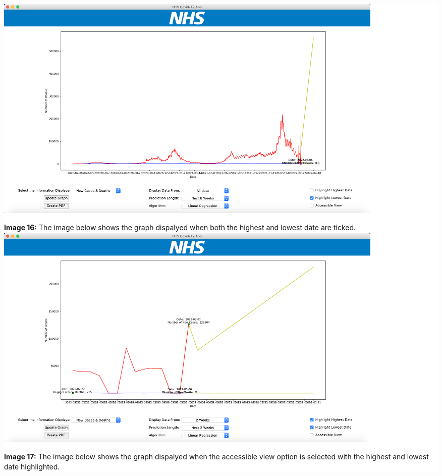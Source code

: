 ![](/FinalProduct/ProductTestingImages/Image_15.png)

**Image 16:** The image below shows the graph dispalyed when both the highest and lowest date are ticked. 
![](/FinalProduct/ProductTestingImages/Image_16.png)

**Image 17:** The image below shows the graph dispalyed when the accessible view option is selected with the highest and lowest date highlighted. 